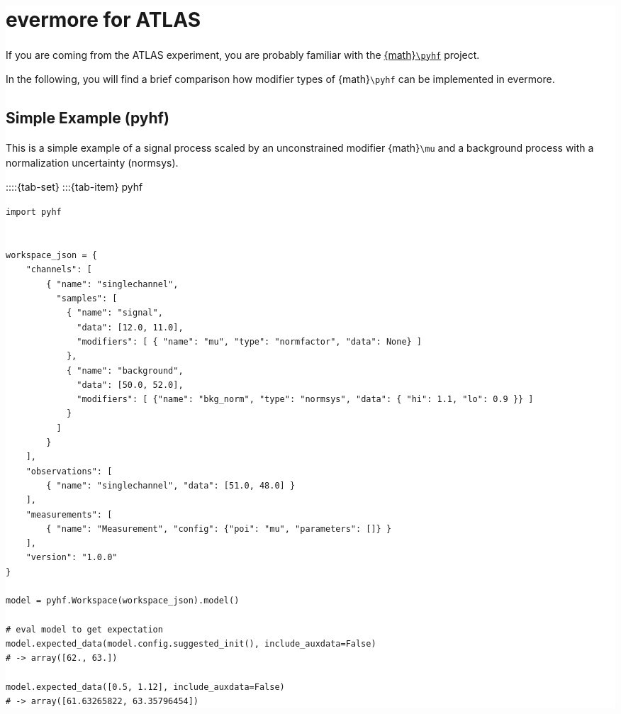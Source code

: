 # evermore for ATLAS

If you are coming from the ATLAS experiment, you are probably familiar with the
[{math}`\pyhf`](https://github.com/scikit-hep/pyhf) project.

In the following, you will find a brief comparison how modifier types of
{math}`\pyhf` can be implemented in evermore.

## Simple Example (pyhf)

This is a simple example of a signal process scaled by an unconstrained modifier
{math}`\mu` and a background process with a normalization uncertainty (normsys).

::::{tab-set}
:::{tab-item} pyhf

```{code-block} python
import pyhf


workspace_json = {
    "channels": [
        { "name": "singlechannel",
          "samples": [
            { "name": "signal",
              "data": [12.0, 11.0],
              "modifiers": [ { "name": "mu", "type": "normfactor", "data": None} ]
            },
            { "name": "background",
              "data": [50.0, 52.0],
              "modifiers": [ {"name": "bkg_norm", "type": "normsys", "data": { "hi": 1.1, "lo": 0.9 }} ]
            }
          ]
        }
    ],
    "observations": [
        { "name": "singlechannel", "data": [51.0, 48.0] }
    ],
    "measurements": [
        { "name": "Measurement", "config": {"poi": "mu", "parameters": []} }
    ],
    "version": "1.0.0"
}

model = pyhf.Workspace(workspace_json).model()

# eval model to get expectation
model.expected_data(model.config.suggested_init(), include_auxdata=False)
# -> array([62., 63.])

model.expected_data([0.5, 1.12], include_auxdata=False)
# -> array([61.63265822, 63.35796454])
```

